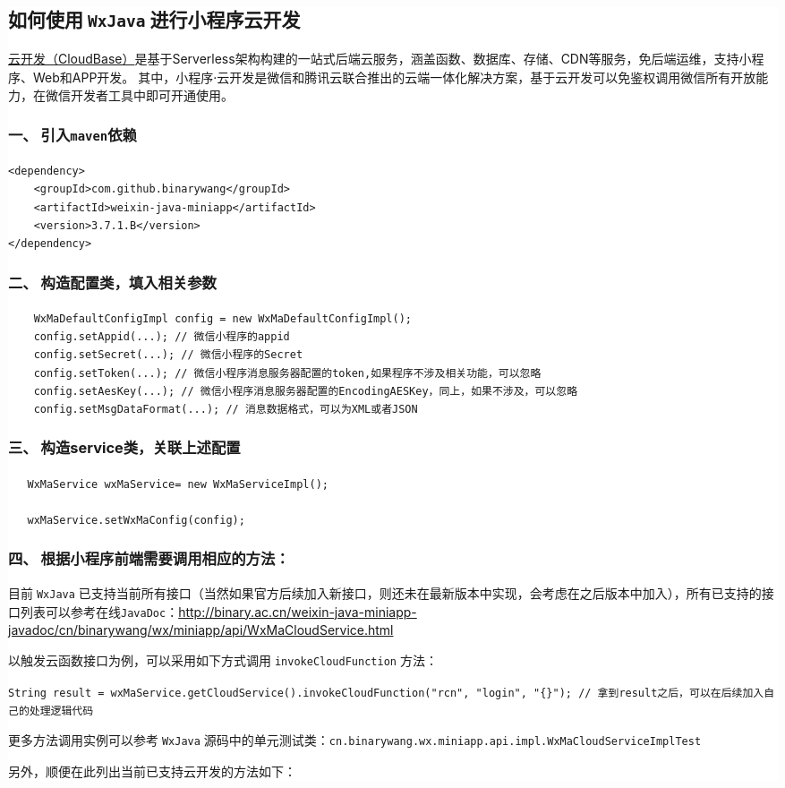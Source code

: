## 如何使用 `WxJava` 进行小程序云开发

[云开发（CloudBase）](https://www.cloudbase.net/)是基于Serverless架构构建的一站式后端云服务，涵盖函数、数据库、存储、CDN等服务，免后端运维，支持小程序、Web和APP开发。
其中，小程序·云开发是微信和腾讯云联合推出的云端一体化解决方案，基于云开发可以免鉴权调用微信所有开放能力，在微信开发者工具中即可开通使用。

### 一、  引入`maven`依赖


```
<dependency>
    <groupId>com.github.binarywang</groupId>
    <artifactId>weixin-java-miniapp</artifactId>
    <version>3.7.1.B</version>
</dependency>
```


### 二、  构造配置类，填入相关参数

```
    WxMaDefaultConfigImpl config = new WxMaDefaultConfigImpl();
    config.setAppid(...); // 微信小程序的appid
    config.setSecret(...); // 微信小程序的Secret
    config.setToken(...); // 微信小程序消息服务器配置的token,如果程序不涉及相关功能，可以忽略
    config.setAesKey(...); // 微信小程序消息服务器配置的EncodingAESKey，同上，如果不涉及，可以忽略
    config.setMsgDataFormat(...); // 消息数据格式，可以为XML或者JSON
```


### 三、  构造service类，关联上述配置
 
```
   WxMaService wxMaService= new WxMaServiceImpl();

   wxMaService.setWxMaConfig(config);
```

### 四、  根据小程序前端需要调用相应的方法：

目前 `WxJava` 已支持当前所有接口（当然如果官方后续加入新接口，则还未在最新版本中实现，会考虑在之后版本中加入），所有已支持的接口列表可以参考在线`JavaDoc`：http://binary.ac.cn/weixin-java-miniapp-javadoc/cn/binarywang/wx/miniapp/api/WxMaCloudService.html


以触发云函数接口为例，可以采用如下方式调用 `invokeCloudFunction` 方法：


```
String result = wxMaService.getCloudService().invokeCloudFunction("rcn", "login", "{}"); // 拿到result之后，可以在后续加入自己的处理逻辑代码
```


更多方法调用实例可以参考 `WxJava` 源码中的单元测试类：`cn.binarywang.wx.miniapp.api.impl.WxMaCloudServiceImplTest`


另外，顺便在此列出当前已支持云开发的方法如下：
